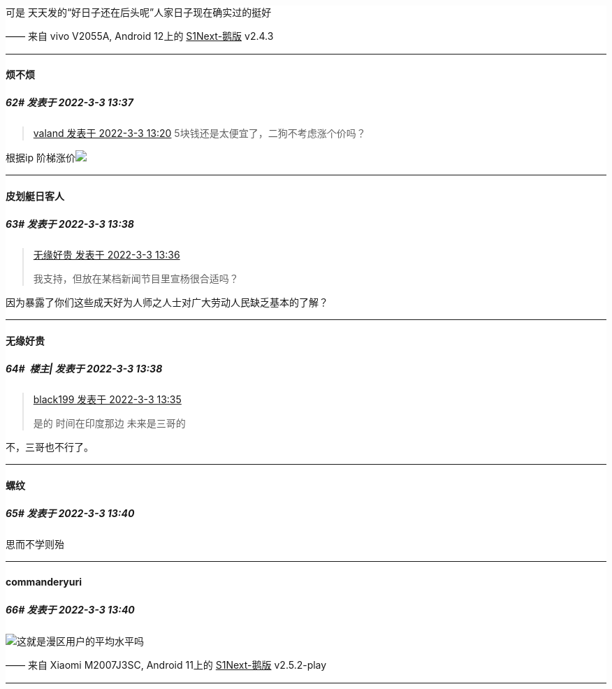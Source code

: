 可是 天天发的“好日子还在后头呢”人家日子现在确实过的挺好

—— 来自 vivo V2055A, Android 12上的 [S1Next-鹅版](https://github.com/ykrank/S1-Next/releases) v2.4.3

*****

####  烦不烦  
##### 62#       发表于 2022-3-3 13:37

<blockquote><a href="httphttps://bbs.saraba1st.com/2b/forum.php?mod=redirect&amp;goto=findpost&amp;pid=54901475&amp;ptid=2055736" target="_blank">valand 发表于 2022-3-3 13:20</a>
5块钱还是太便宜了，二狗不考虑涨个价吗？</blockquote>
根据ip 阶梯涨价<img src="https://static.saraba1st.com/image/smiley/face2017/037.png" referrerpolicy="no-referrer">

*****

####  皮划艇日客人  
##### 63#       发表于 2022-3-3 13:38

<blockquote><a href="httphttps://bbs.saraba1st.com/2b/forum.php?mod=redirect&amp;goto=findpost&amp;pid=54901686&amp;ptid=2055736" target="_blank">无缘好贵 发表于 2022-3-3 13:36</a>

我支持，但放在某档新闻节目里宣杨很合适吗？</blockquote>
因为暴露了你们这些成天好为人师之人士对广大劳动人民缺乏基本的了解？

*****

####  无缘好贵  
##### 64#         楼主| 发表于 2022-3-3 13:38

<blockquote><a href="httphttps://bbs.saraba1st.com/2b/forum.php?mod=redirect&amp;goto=findpost&amp;pid=54901673&amp;ptid=2055736" target="_blank">black199 发表于 2022-3-3 13:35</a>

是的 时间在印度那边 未来是三哥的</blockquote>
不，三哥也不行了。

*****

####  螺纹  
##### 65#       发表于 2022-3-3 13:40

思而不学则殆

*****

####  commanderyuri  
##### 66#       发表于 2022-3-3 13:40

<img src="https://static.saraba1st.com/image/smiley/face2017/067.png" referrerpolicy="no-referrer">这就是漫区用户的平均水平吗

—— 来自 Xiaomi M2007J3SC, Android 11上的 [S1Next-鹅版](https://github.com/ykrank/S1-Next/releases) v2.5.2-play

*****
